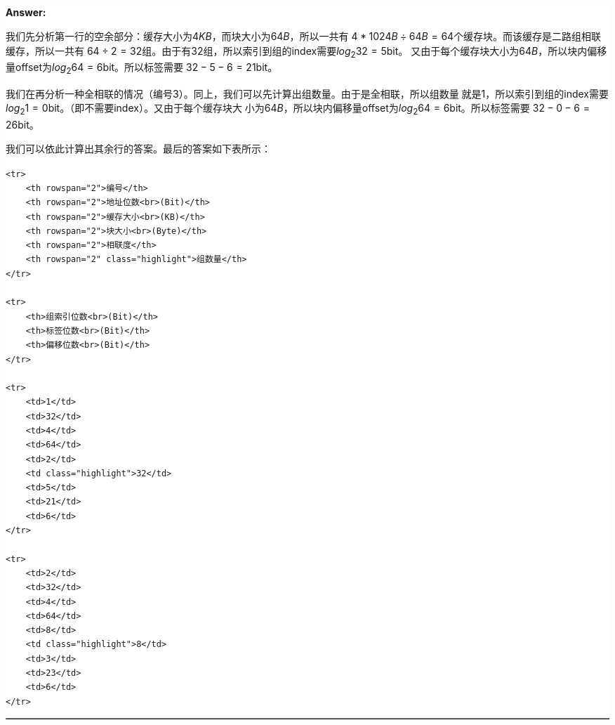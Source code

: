 **Answer:**

我们先分析第一行的空余部分：缓存大小为$4KB$，而块大小为$64B$，所以一共有
$4*1024B \div 64B = 64$个缓存块。而该缓存是二路组相联缓存，所以一共有
$64 \div 2 = 32$组。由于有$32$组，所以索引到组的index需要$log_2 32 = 5$bit。
又由于每个缓存块大小为$64B$，所以块内偏移量offset为$log_2 64 = 6$bit。所以标签需要
$32 - 5 - 6 = 21$bit。

我们在再分析一种全相联的情况（编号3）。同上，我们可以先计算出组数量。由于是全相联，所以组数量
就是1，所以索引到组的index需要$log_2 1 = 0$bit。（即不需要index）。又由于每个缓存块大
小为$64B$，所以块内偏移量offset为$log_2 64 = 6$bit。所以标签需要
$32 - 0 - 6 = 26$bit。

我们可以依此计算出其余行的答案。最后的答案如下表所示：

<table border="1" cellspacing="0" cellpadding="5" style="width: 100%; text-align: center;">

    <tr>
        <th rowspan="2">编号</th>
        <th rowspan="2">地址位数<br>(Bit)</th>
        <th rowspan="2">缓存大小<br>(KB)</th>
        <th rowspan="2">块大小<br>(Byte)</th>
        <th rowspan="2">相联度</th>
        <th rowspan="2" class="highlight">组数量</th>
    </tr>

    <tr>
        <th>组索引位数<br>(Bit)</th>
        <th>标签位数<br>(Bit)</th>
        <th>偏移位数<br>(Bit)</th>
    </tr>

    <tr>
        <td>1</td>
        <td>32</td>
        <td>4</td>
        <td>64</td>
        <td>2</td>
        <td class="highlight">32</td>
        <td>5</td>
        <td>21</td>
        <td>6</td>
    </tr>

    <tr>
        <td>2</td>
        <td>32</td>
        <td>4</td>
        <td>64</td>
        <td>8</td>
        <td class="highlight">8</td>
        <td>3</td>
        <td>23</td>
        <td>6</td>
    </tr>
